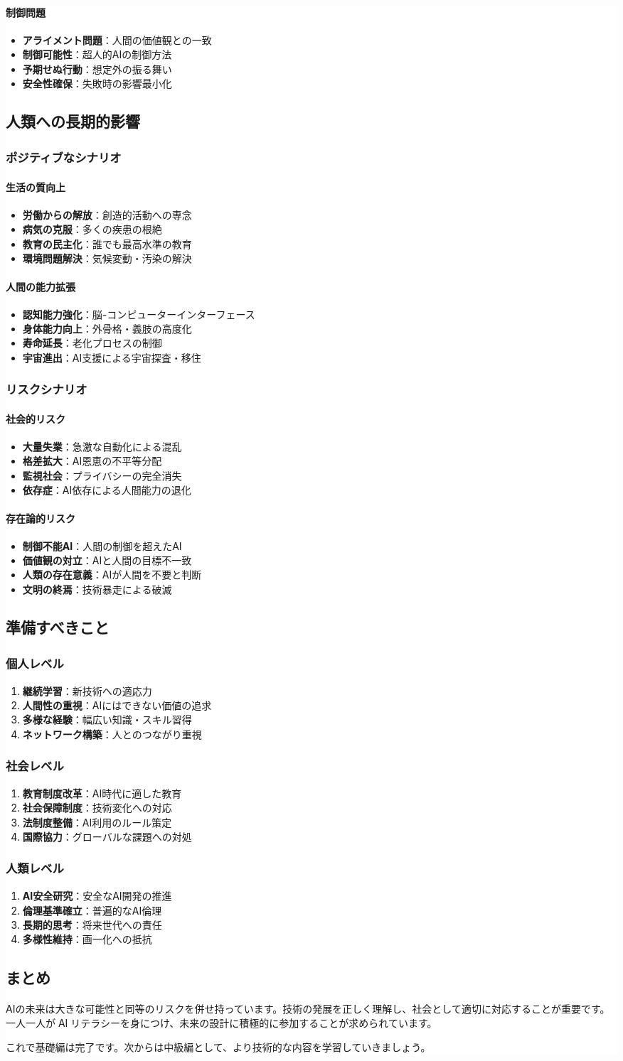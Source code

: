 #### 制御問題
- **アライメント問題**：人間の価値観との一致
- **制御可能性**：超人的AIの制御方法
- **予期せぬ行動**：想定外の振る舞い
- **安全性確保**：失敗時の影響最小化

## 人類への長期的影響

### ポジティブなシナリオ

#### 生活の質向上
- **労働からの解放**：創造的活動への専念
- **病気の克服**：多くの疾患の根絶
- **教育の民主化**：誰でも最高水準の教育
- **環境問題解決**：気候変動・汚染の解決

#### 人間の能力拡張
- **認知能力強化**：脳-コンピューターインターフェース
- **身体能力向上**：外骨格・義肢の高度化
- **寿命延長**：老化プロセスの制御
- **宇宙進出**：AI支援による宇宙探査・移住

### リスクシナリオ

#### 社会的リスク
- **大量失業**：急激な自動化による混乱
- **格差拡大**：AI恩恵の不平等分配
- **監視社会**：プライバシーの完全消失
- **依存症**：AI依存による人間能力の退化

#### 存在論的リスク
- **制御不能AI**：人間の制御を超えたAI
- **価値観の対立**：AIと人間の目標不一致
- **人類の存在意義**：AIが人間を不要と判断
- **文明の終焉**：技術暴走による破滅

## 準備すべきこと

### 個人レベル
1. **継続学習**：新技術への適応力
2. **人間性の重視**：AIにはできない価値の追求
3. **多様な経験**：幅広い知識・スキル習得
4. **ネットワーク構築**：人とのつながり重視

### 社会レベル
1. **教育制度改革**：AI時代に適した教育
2. **社会保障制度**：技術変化への対応
3. **法制度整備**：AI利用のルール策定
4. **国際協力**：グローバルな課題への対処

### 人類レベル
1. **AI安全研究**：安全なAI開発の推進
2. **倫理基準確立**：普遍的なAI倫理
3. **長期的思考**：将来世代への責任
4. **多様性維持**：画一化への抵抗

## まとめ

AIの未来は大きな可能性と同等のリスクを併せ持っています。技術の発展を正しく理解し、社会として適切に対応することが重要です。一人一人が AI リテラシーを身につけ、未来の設計に積極的に参加することが求められています。

これで基礎編は完了です。次からは中級編として、より技術的な内容を学習していきましょう。